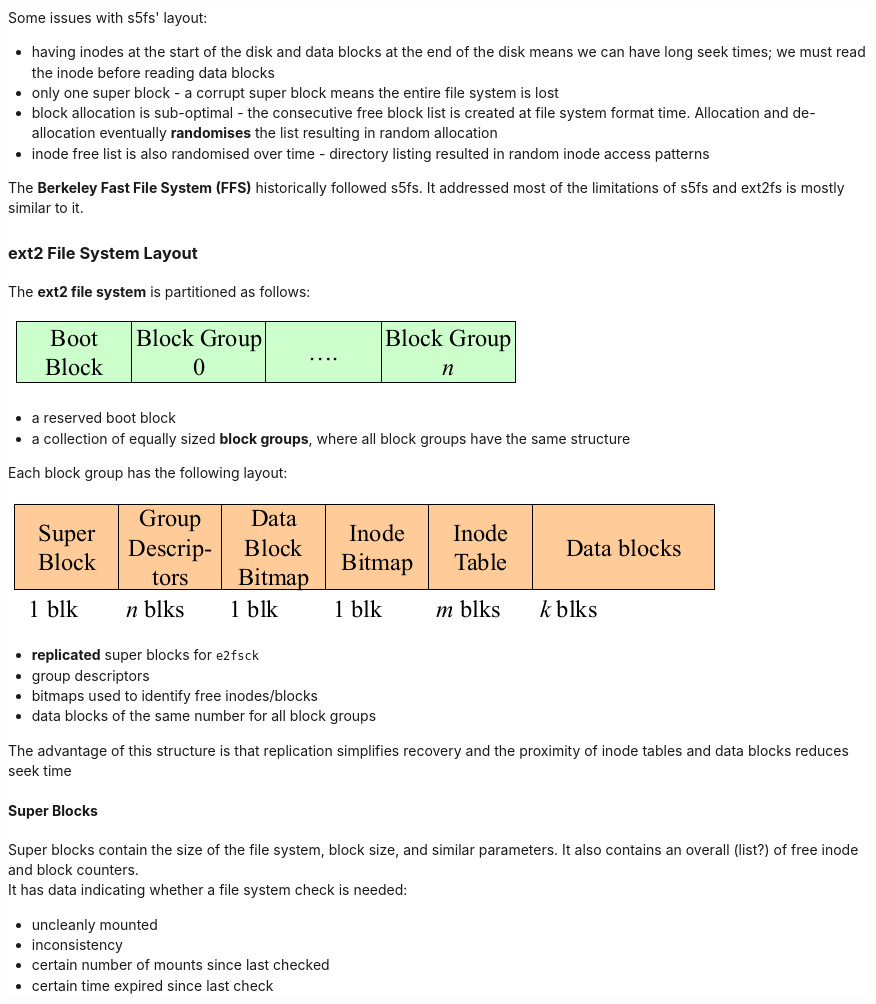 Some issues with s5fs' layout:

* having inodes at the start of the disk and data blocks at the end of the disk means we can have long seek times; we must read the inode before reading data blocks
* only one super block - a corrupt super block means the entire file system is lost
* block allocation is sub-optimal - the consecutive free block list is created at file system format time. Allocation and de-allocation eventually **randomises** the list resulting in random allocation
* inode free list is also randomised over time - directory listing resulted in random inode access patterns

The **Berkeley Fast File System (FFS)** historically followed s5fs. It addressed most of the limitations of s5fs and ext2fs is mostly similar to it.

### ext2 File System Layout

The **ext2 file system** is partitioned as follows:

![ext2 layout](../imgs/11-34_ext2-layout.png)

* a reserved boot block
* a collection of equally sized **block groups**, where all block groups have the same structure

Each block group has the following layout:

![block group layout](../imgs/11-35_block-group-layout.png)

* **replicated** super blocks for `e2fsck`
* group descriptors
* bitmaps used to identify free inodes/blocks
* data blocks of the same number for all block groups

The advantage of this structure is that replication simplifies recovery and the proximity of inode tables and data blocks reduces seek time

#### Super Blocks

Super blocks contain the size of the file system, block size, and similar parameters. It also contains an overall (list?) of free inode and block counters.  
It has data indicating whether a file system check is needed:

* uncleanly mounted
* inconsistency
* certain number of mounts since last checked
* certain time expired since last check
